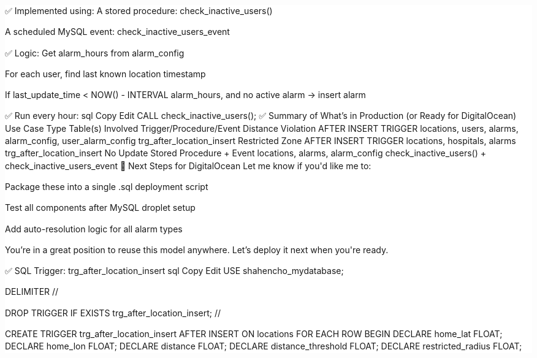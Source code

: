 ✅ Implemented using:
A stored procedure: check_inactive_users()

A scheduled MySQL event: check_inactive_users_event

✅ Logic:
Get alarm_hours from alarm_config

For each user, find last known location timestamp

If last_update_time < NOW() - INTERVAL alarm_hours, and no active alarm → insert alarm

✅ Run every hour:
sql
Copy
Edit
CALL check_inactive_users();
✅ Summary of What’s in Production (or Ready for DigitalOcean)
Use Case	Type	Table(s) Involved	Trigger/Procedure/Event
Distance Violation	AFTER INSERT TRIGGER	locations, users, alarms, alarm_config, user_alarm_config	trg_after_location_insert
Restricted Zone	AFTER INSERT TRIGGER	locations, hospitals, alarms	trg_after_location_insert
No Update	Stored Procedure + Event	locations, alarms, alarm_config	check_inactive_users() + check_inactive_users_event
🧪 Next Steps for DigitalOcean
Let me know if you'd like me to:

Package these into a single .sql deployment script

Test all components after MySQL droplet setup

Add auto-resolution logic for all alarm types

You’re in a great position to reuse this model anywhere. Let’s deploy it next when you're ready.





✅ SQL Trigger: trg_after_location_insert
sql
Copy
Edit
USE shahencho_mydatabase;

DELIMITER //

DROP TRIGGER IF EXISTS trg_after_location_insert;
//

CREATE TRIGGER trg_after_location_insert
AFTER INSERT ON locations
FOR EACH ROW
BEGIN
  DECLARE home_lat FLOAT;
  DECLARE home_lon FLOAT;
  DECLARE distance FLOAT;
  DECLARE distance_threshold FLOAT;
  DECLARE restricted_radius FLOAT;
